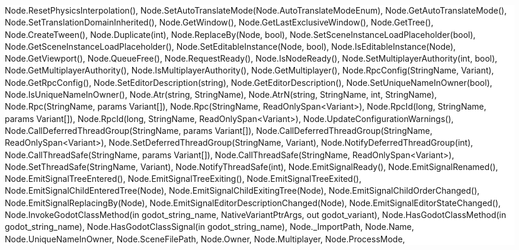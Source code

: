 Node.ResetPhysicsInterpolation\(\), 
Node.SetAutoTranslateMode\(Node.AutoTranslateModeEnum\), 
Node.GetAutoTranslateMode\(\), 
Node.SetTranslationDomainInherited\(\), 
Node.GetWindow\(\), 
Node.GetLastExclusiveWindow\(\), 
Node.GetTree\(\), 
Node.CreateTween\(\), 
Node.Duplicate\(int\), 
Node.ReplaceBy\(Node, bool\), 
Node.SetSceneInstanceLoadPlaceholder\(bool\), 
Node.GetSceneInstanceLoadPlaceholder\(\), 
Node.SetEditableInstance\(Node, bool\), 
Node.IsEditableInstance\(Node\), 
Node.GetViewport\(\), 
Node.QueueFree\(\), 
Node.RequestReady\(\), 
Node.IsNodeReady\(\), 
Node.SetMultiplayerAuthority\(int, bool\), 
Node.GetMultiplayerAuthority\(\), 
Node.IsMultiplayerAuthority\(\), 
Node.GetMultiplayer\(\), 
Node.RpcConfig\(StringName, Variant\), 
Node.GetRpcConfig\(\), 
Node.SetEditorDescription\(string\), 
Node.GetEditorDescription\(\), 
Node.SetUniqueNameInOwner\(bool\), 
Node.IsUniqueNameInOwner\(\), 
Node.Atr\(string, StringName\), 
Node.AtrN\(string, StringName, int, StringName\), 
Node.Rpc\(StringName, params Variant\[\]\), 
Node.Rpc\(StringName, ReadOnlySpan<Variant\>\), 
Node.RpcId\(long, StringName, params Variant\[\]\), 
Node.RpcId\(long, StringName, ReadOnlySpan<Variant\>\), 
Node.UpdateConfigurationWarnings\(\), 
Node.CallDeferredThreadGroup\(StringName, params Variant\[\]\), 
Node.CallDeferredThreadGroup\(StringName, ReadOnlySpan<Variant\>\), 
Node.SetDeferredThreadGroup\(StringName, Variant\), 
Node.NotifyDeferredThreadGroup\(int\), 
Node.CallThreadSafe\(StringName, params Variant\[\]\), 
Node.CallThreadSafe\(StringName, ReadOnlySpan<Variant\>\), 
Node.SetThreadSafe\(StringName, Variant\), 
Node.NotifyThreadSafe\(int\), 
Node.EmitSignalReady\(\), 
Node.EmitSignalRenamed\(\), 
Node.EmitSignalTreeEntered\(\), 
Node.EmitSignalTreeExiting\(\), 
Node.EmitSignalTreeExited\(\), 
Node.EmitSignalChildEnteredTree\(Node\), 
Node.EmitSignalChildExitingTree\(Node\), 
Node.EmitSignalChildOrderChanged\(\), 
Node.EmitSignalReplacingBy\(Node\), 
Node.EmitSignalEditorDescriptionChanged\(Node\), 
Node.EmitSignalEditorStateChanged\(\), 
Node.InvokeGodotClassMethod\(in godot\_string\_name, NativeVariantPtrArgs, out godot\_variant\), 
Node.HasGodotClassMethod\(in godot\_string\_name\), 
Node.HasGodotClassSignal\(in godot\_string\_name\), 
Node.\_ImportPath, 
Node.Name, 
Node.UniqueNameInOwner, 
Node.SceneFilePath, 
Node.Owner, 
Node.Multiplayer, 
Node.ProcessMode, 